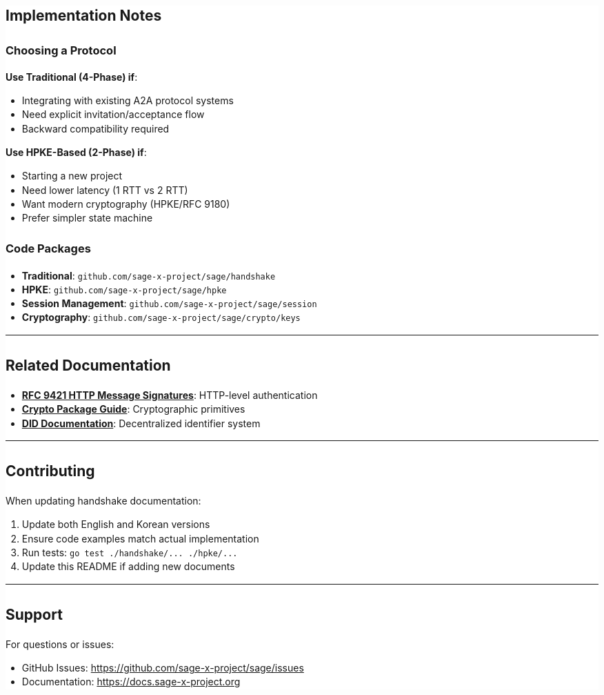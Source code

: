 
## Implementation Notes

### Choosing a Protocol

**Use Traditional (4-Phase) if**:
- Integrating with existing A2A protocol systems
- Need explicit invitation/acceptance flow
- Backward compatibility required

**Use HPKE-Based (2-Phase) if**:
- Starting a new project
- Need lower latency (1 RTT vs 2 RTT)
- Want modern cryptography (HPKE/RFC 9180)
- Prefer simpler state machine

### Code Packages

- **Traditional**: `github.com/sage-x-project/sage/handshake`
- **HPKE**: `github.com/sage-x-project/sage/hpke`
- **Session Management**: `github.com/sage-x-project/sage/session`
- **Cryptography**: `github.com/sage-x-project/sage/crypto/keys`

---

## Related Documentation

- **[RFC 9421 HTTP Message Signatures](../core/rfc9421-en.md)**: HTTP-level authentication
- **[Crypto Package Guide](../crypto/crypto-en.md)**: Cryptographic primitives
- **[DID Documentation](../did/)**: Decentralized identifier system

---

## Contributing

When updating handshake documentation:

1. Update both English and Korean versions
2. Ensure code examples match actual implementation
3. Run tests: `go test ./handshake/... ./hpke/...`
4. Update this README if adding new documents

---

## Support

For questions or issues:
- GitHub Issues: https://github.com/sage-x-project/sage/issues
- Documentation: https://docs.sage-x-project.org
